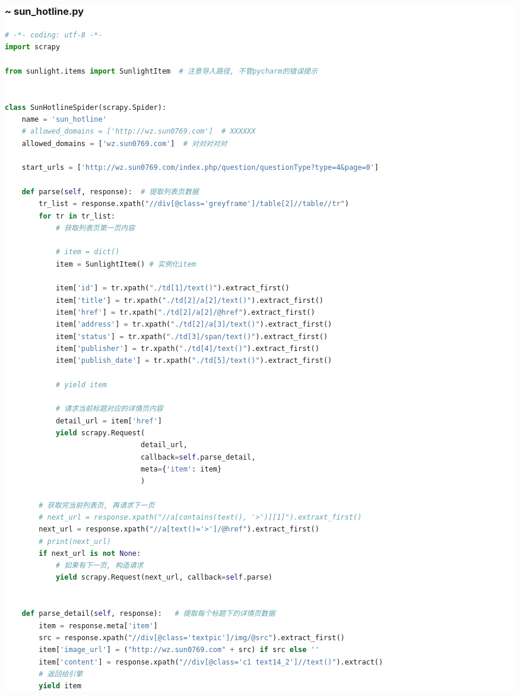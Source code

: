 
### ~ sun_hotline.py

```python
# -*- coding: utf-8 -*-
import scrapy

from sunlight.items import SunlightItem  # 注意导入路径, 不管pycharm的错误提示


class SunHotlineSpider(scrapy.Spider):
    name = 'sun_hotline'
    # allowed_domains = ['http://wz.sun0769.com']  # XXXXXX
    allowed_domains = ['wz.sun0769.com']  # 对对对对对

    start_urls = ['http://wz.sun0769.com/index.php/question/questionType?type=4&page=0']

    def parse(self, response):  # 提取列表页数据
        tr_list = response.xpath("//div[@class='greyframe']/table[2]//table//tr")
        for tr in tr_list:
            # 获取列表页第一页内容
            
            # item = dict()
            item = SunlightItem() # 实例化item
            
            item['id'] = tr.xpath("./td[1]/text()").extract_first()
            item['title'] = tr.xpath("./td[2]/a[2]/text()").extract_first()
            item['href'] = tr.xpath("./td[2]/a[2]/@href").extract_first()
            item['address'] = tr.xpath("./td[2]/a[3]/text()").extract_first()
            item['status'] = tr.xpath("./td[3]/span/text()").extract_first()
            item['publisher'] = tr.xpath("./td[4]/text()").extract_first()
            item['publish_date'] = tr.xpath("./td[5]/text()").extract_first()

            # yield item

            # 请求当前标题对应的详情页内容
            detail_url = item['href']
            yield scrapy.Request(
                                detail_url,
                                callback=self.parse_detail,
                                meta={'item': item}
                                )

        # 获取完当前列表页, 再请求下一页
        # next_url = response.xpath("//a[contains(text(), '>')][1]").extraxt_first()
        next_url = response.xpath("//a[text()='>']/@href").extract_first()
        # print(next_url)
        if next_url is not None:
            # 如果有下一页, 构造请求
            yield scrapy.Request(next_url, callback=self.parse)


    def parse_detail(self, response):   # 提取每个标题下的详情页数据
        item = response.meta['item']
        src = response.xpath("//div[@class='textpic']/img/@src").extract_first()
        item['image_url'] = ("http://wz.sun0769.com" + src) if src else ''
        item['content'] = response.xpath("//div[@class='c1 text14_2']//text()").extract()
        # 返回给引擎
        yield item
```
